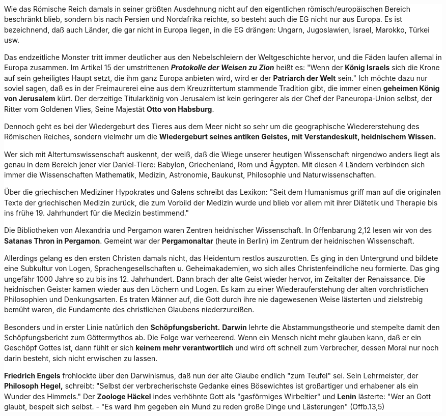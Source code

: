 Wie das Römische Reich damals in seiner größten Ausdehnung nicht auf den eigentlichen römisch/europäischen Bereich beschränkt blieb, sondern bis nach Persien und Nordafrika reichte, so besteht auch die EG nicht nur aus Europa. Es ist bezeichnend, daß auch Länder, die gar nicht in Europa liegen, in die EG drängen: Ungarn, Jugoslawien, Israel, Marokko, Türkei usw.

Das endzeitliche Monster tritt immer deutlicher aus den Nebelschleiern der Weltgeschichte hervor, und die Fäden laufen allemal in Europa zusammen. Im Artikel 15 der umstrittenen **_Protokolle der Weisen zu Zion_** heißt es: "Wenn der **König Israels** sich die Krone auf sein geheiligtes Haupt setzt, die ihm ganz Europa anbieten wird, wird er der **Patriarch der Welt** sein." Ich möchte dazu nur soviel sagen, daß es in der Freimaurerei eine aus dem Kreuzrittertum stammende Tradition gibt, die immer einen **geheimen König von Jerusalem** kürt. Der derzeitige Titularkönig von Jerusalem ist kein geringerer als der Chef der Paneuropa‑Union selbst, der Ritter vom Goldenen Vlies, Seine Majestät **Otto von Habsburg**.

Dennoch geht es bei der Wiedergeburt des Tieres aus dem Meer nicht so sehr um die geographische Wiedererstehung des Römischen Reiches, sondern vielmehr um die **Wiedergeburt seines antiken Geistes, mit Verstandeskult, heidnischem Wissen.**

Wer sich mit Altertumswissenschaft auskennt, der weiß, daß die Wiege unserer heutigen Wissenschaft nirgendwo anders liegt als genau in dem Bereich jener vier Daniel‑Tiere:
Babylon, Griechenland, Rom und Ägypten.
Mit diesen 4 Ländern verbinden sich immer die Wissenschaften Mathematik, Medizin, Astronomie, Baukunst, Philosophie und Naturwissenschaften.

Über die griechischen Mediziner Hypokrates und Galens schreibt das Lexikon: "Seit dem Humanismus griff man auf die originalen Texte der griechischen Medizin zurück, die zum Vorbild der Medizin wurde und blieb vor allem mit ihrer Diätetik und Therapie bis ins frühe 19\. Jahrhundert für die Medizin bestimmend."

Die Bibliotheken von Alexandria und Pergamon waren Zentren heidnischer Wissenschaft. In Offenbarung 2,12 lesen wir von des **Satanas Thron in Pergamon**. Gemeint war der **Pergamonaltar** (heute in Berlin) im Zentrum der heidnischen Wissenschaft.

Allerdings gelang es den ersten Christen damals nicht, das Heidentum restlos auszurotten. Es ging in den Untergrund und bildete eine Subkultur von Logen, Sprachengesellschaften u. Geheimakademien, wo sich alles Christenfeindliche neu formierte. Das ging ungefähr 1000 Jahre so zu bis ins 12\. Jahrhundert. Dann brach der alte Geist wieder hervor, im Zeitalter der Renaissance. Die heidnischen Geister kamen wieder aus den Löchern und Logen. Es kam zu einer Wiederauferstehung der alten vorchristlichen Philosophien und Denkungsarten. Es traten Männer auf, die Gott durch ihre nie dagewesenen Weise lästerten und zielstrebig bemüht waren, die Fundamente des christlichen Glaubens niederzureißen.

Besonders und in erster Linie natürlich den **Schöpfungsbericht.**
**Darwin** lehrte die Abstammungstheorie und stempelte damit den Schöpfungsbericht zum Göttermythos ab. Die Folge war verheerend. Wenn ein Mensch nicht mehr glauben kann, daß er ein Geschöpf Gottes ist, dann fühlt er sich **keinem mehr verantwortlich** und wird oft schnell zum Verbrecher, dessen Moral nur noch darin besteht, sich nicht erwischen zu lassen.

**Friedrich Engels** frohlockte über den Darwinismus, daß nun der alte Glaube endlich "zum Teufel" sei.
Sein Lehrmeister, der **Philosoph Hegel,** schreibt: "Selbst der verbrecherischste Gedanke eines Bösewichtes ist großartiger und erhabener als ein Wunder des Himmels."
Der **Zoologe Häckel** indes verhöhnte Gott als "gasförmiges Wirbeltier" und **Lenin** lästerte: "Wer an Gott glaubt, bespeit sich selbst. - 
"Es ward ihm gegeben ein Mund zu reden große Dinge und Lästerungen" (Offb.13,5)
